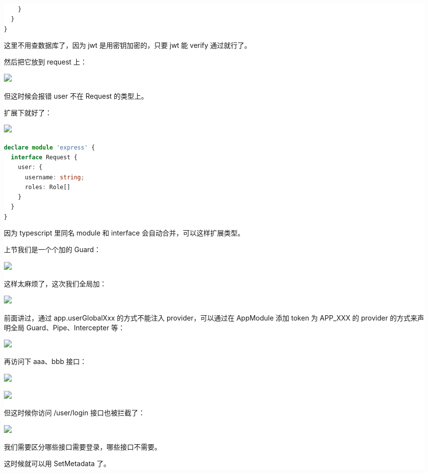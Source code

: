 ```javascript
    }
  }
}
```
这里不用查数据库了，因为 jwt 是用密钥加密的，只要 jwt 能 verify 通过就行了。

然后把它放到 request 上：

![](//liushuaiyang.oss-cn-shanghai.aliyuncs.com/nest-docs/image/第58章-38.png)

但这时候会报错 user 不在 Request 的类型上。

扩展下就好了：

![](//liushuaiyang.oss-cn-shanghai.aliyuncs.com/nest-docs/image/第58章-39.png)

```typescript
declare module 'express' {
  interface Request {
    user: {
      username: string;
      roles: Role[]
    }
  }
}
```
因为 typescript 里同名 module 和 interface 会自动合并，可以这样扩展类型。

上节我们是一个个加的 Guard：

![](//liushuaiyang.oss-cn-shanghai.aliyuncs.com/nest-docs/image/第58章-40.png)

这样太麻烦了，这次我们全局加：

![](//liushuaiyang.oss-cn-shanghai.aliyuncs.com/nest-docs/image/第58章-41.png)

前面讲过，通过 app.userGlobalXxx 的方式不能注入 provider，可以通过在 AppModule 添加 token 为 APP_XXX 的 provider 的方式来声明全局 Guard、Pipe、Intercepter 等：

![](//liushuaiyang.oss-cn-shanghai.aliyuncs.com/nest-docs/image/第58章-42.png)

再访问下 aaa、bbb 接口：

![](//liushuaiyang.oss-cn-shanghai.aliyuncs.com/nest-docs/image/第58章-43.png)

![](//liushuaiyang.oss-cn-shanghai.aliyuncs.com/nest-docs/image/第58章-44.png)

但这时候你访问 /user/login 接口也被拦截了：

![](//liushuaiyang.oss-cn-shanghai.aliyuncs.com/nest-docs/image/第58章-45.png)

我们需要区分哪些接口需要登录，哪些接口不需要。

这时候就可以用 SetMetadata 了。
